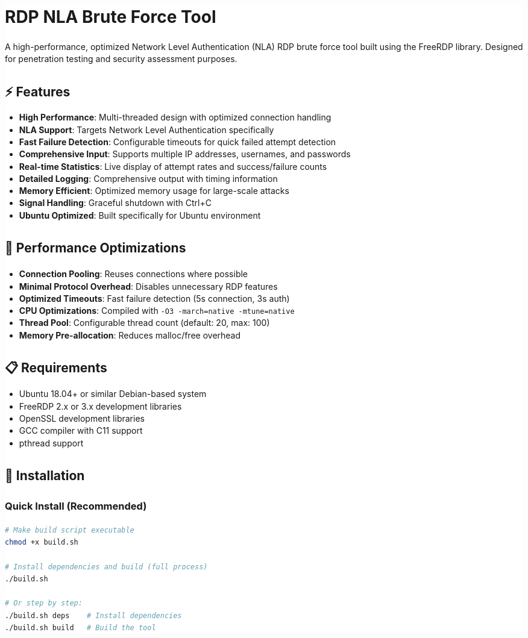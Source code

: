 # RDP NLA Brute Force Tool

A high-performance, optimized Network Level Authentication (NLA) RDP brute force tool built using the FreeRDP library. Designed for penetration testing and security assessment purposes.

## ⚡ Features

- **High Performance**: Multi-threaded design with optimized connection handling
- **NLA Support**: Targets Network Level Authentication specifically  
- **Fast Failure Detection**: Configurable timeouts for quick failed attempt detection
- **Comprehensive Input**: Supports multiple IP addresses, usernames, and passwords
- **Real-time Statistics**: Live display of attempt rates and success/failure counts
- **Detailed Logging**: Comprehensive output with timing information
- **Memory Efficient**: Optimized memory usage for large-scale attacks
- **Signal Handling**: Graceful shutdown with Ctrl+C
- **Ubuntu Optimized**: Built specifically for Ubuntu environment

## 🚀 Performance Optimizations

- **Connection Pooling**: Reuses connections where possible
- **Minimal Protocol Overhead**: Disables unnecessary RDP features
- **Optimized Timeouts**: Fast failure detection (5s connection, 3s auth)
- **CPU Optimizations**: Compiled with `-O3 -march=native -mtune=native`
- **Thread Pool**: Configurable thread count (default: 20, max: 100)
- **Memory Pre-allocation**: Reduces malloc/free overhead

## 📋 Requirements

- Ubuntu 18.04+ or similar Debian-based system
- FreeRDP 2.x or 3.x development libraries
- OpenSSL development libraries
- GCC compiler with C11 support
- pthread support

## 🔧 Installation

### Quick Install (Recommended)

```bash
# Make build script executable
chmod +x build.sh

# Install dependencies and build (full process)
./build.sh

# Or step by step:
./build.sh deps    # Install dependencies
./build.sh build   # Build the tool
```
